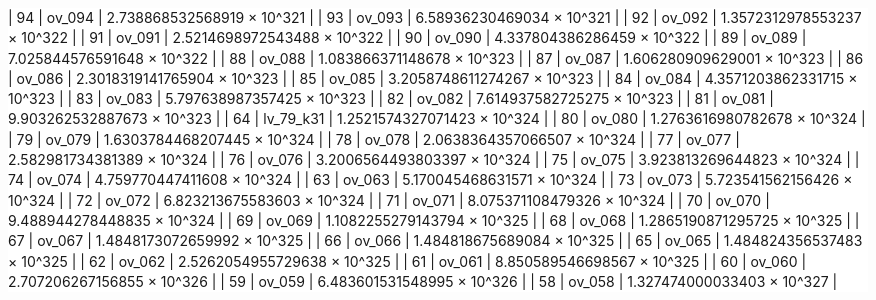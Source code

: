 | 94 | ov_094 | 2.738868532568919 × 10^321 |
| 93 | ov_093 | 6.58936230469034 × 10^321 |
| 92 | ov_092 | 1.3572312978553237 × 10^322 |
| 91 | ov_091 | 2.5214698972543488 × 10^322 |
| 90 | ov_090 | 4.337804386286459 × 10^322 |
| 89 | ov_089 | 7.025844576591648 × 10^322 |
| 88 | ov_088 | 1.083866371148678 × 10^323 |
| 87 | ov_087 | 1.606280909629001 × 10^323 |
| 86 | ov_086 | 2.3018319141765904 × 10^323 |
| 85 | ov_085 | 3.2058748611274267 × 10^323 |
| 84 | ov_084 | 4.3571203862331715 × 10^323 |
| 83 | ov_083 | 5.797638987357425 × 10^323 |
| 82 | ov_082 | 7.614937582725275 × 10^323 |
| 81 | ov_081 | 9.903262532887673 × 10^323 |
| 64 | lv_79_k31 | 1.2521574327071423 × 10^324 |
| 80 | ov_080 | 1.2763616980782678 × 10^324 |
| 79 | ov_079 | 1.6303784468207445 × 10^324 |
| 78 | ov_078 | 2.0638364357066507 × 10^324 |
| 77 | ov_077 | 2.582981734381389 × 10^324 |
| 76 | ov_076 | 3.2006564493803397 × 10^324 |
| 75 | ov_075 | 3.923813269644823 × 10^324 |
| 74 | ov_074 | 4.759770447411608 × 10^324 |
| 63 | ov_063 | 5.170045468631571 × 10^324 |
| 73 | ov_073 | 5.723541562156426 × 10^324 |
| 72 | ov_072 | 6.823213675583603 × 10^324 |
| 71 | ov_071 | 8.075371108479326 × 10^324 |
| 70 | ov_070 | 9.488944278448835 × 10^324 |
| 69 | ov_069 | 1.1082255279143794 × 10^325 |
| 68 | ov_068 | 1.2865190871295725 × 10^325 |
| 67 | ov_067 | 1.4848173072659992 × 10^325 |
| 66 | ov_066 | 1.484818675689084 × 10^325 |
| 65 | ov_065 | 1.484824356537483 × 10^325 |
| 62 | ov_062 | 2.5262054955729638 × 10^325 |
| 61 | ov_061 | 8.850589546698567 × 10^325 |
| 60 | ov_060 | 2.707206267156855 × 10^326 |
| 59 | ov_059 | 6.483601531548995 × 10^326 |
| 58 | ov_058 | 1.327474000033403 × 10^327 |